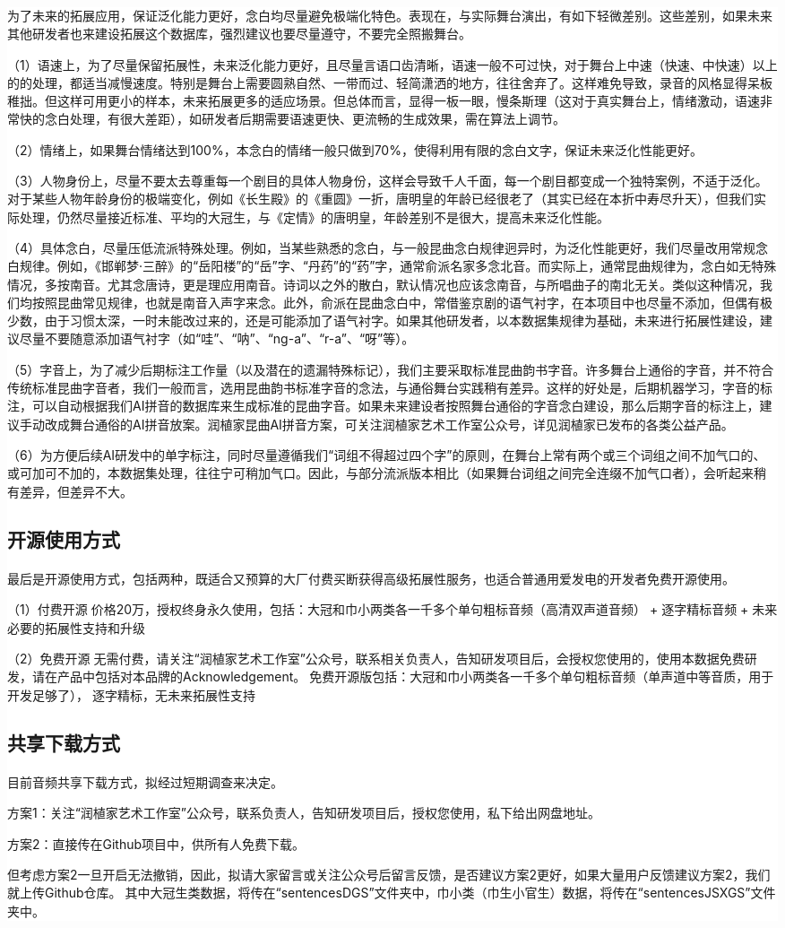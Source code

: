 为了未来的拓展应用，保证泛化能力更好，念白均尽量避免极端化特色。表现在，与实际舞台演出，有如下轻微差别。这些差别，如果未来其他研发者也来建设拓展这个数据库，强烈建议也要尽量遵守，不要完全照搬舞台。

（1）语速上，为了尽量保留拓展性，未来泛化能力更好，且尽量言语口齿清晰，语速一般不可过快，对于舞台上中速（快速、中快速）以上的的处理，都适当减慢速度。特别是舞台上需要圆熟自然、一带而过、轻简潇洒的地方，往往舍弃了。这样难免导致，录音的风格显得呆板稚拙。但这样可用更小的样本，未来拓展更多的适应场景。但总体而言，显得一板一眼，慢条斯理（这对于真实舞台上，情绪激动，语速非常快的念白处理，有很大差距），如研发者后期需要语速更快、更流畅的生成效果，需在算法上调节。

（2）情绪上，如果舞台情绪达到100%，本念白的情绪一般只做到70%，使得利用有限的念白文字，保证未来泛化性能更好。

（3）人物身份上，尽量不要太去尊重每一个剧目的具体人物身份，这样会导致千人千面，每一个剧目都变成一个独特案例，不适于泛化。对于某些人物年龄身份的极端变化，例如《长生殿》的《重圆》一折，唐明皇的年龄已经很老了（其实已经在本折中寿尽升天），但我们实际处理，仍然尽量接近标准、平均的大冠生，与《定情》的唐明皇，年龄差别不是很大，提高未来泛化性能。

（4）具体念白，尽量压低流派特殊处理。例如，当某些熟悉的念白，与一般昆曲念白规律迥异时，为泛化性能更好，我们尽量改用常规念白规律。例如，《邯郸梦·三醉》的“岳阳楼”的“岳”字、“丹药”的“药”字，通常俞派名家多念北音。而实际上，通常昆曲规律为，念白如无特殊情况，多按南音。尤其念唐诗，更是理应用南音。诗词以之外的散白，默认情况也应该念南音，与所唱曲子的南北无关。类似这种情况，我们均按照昆曲常见规律，也就是南音入声字来念。此外，俞派在昆曲念白中，常借鉴京剧的语气衬字，在本项目中也尽量不添加，但偶有极少数，由于习惯太深，一时未能改过来的，还是可能添加了语气衬字。如果其他研发者，以本数据集规律为基础，未来进行拓展性建设，建议尽量不要随意添加语气衬字（如“哇”、“呐”、“ng-a”、“r-a”、“呀”等）。

（5）字音上，为了减少后期标注工作量（以及潜在的遗漏特殊标记），我们主要采取标准昆曲韵书字音。许多舞台上通俗的字音，并不符合传统标准昆曲字音者，我们一般而言，选用昆曲韵书标准字音的念法，与通俗舞台实践稍有差异。这样的好处是，后期机器学习，字音的标注，可以自动根据我们AI拼音的数据库来生成标准的昆曲字音。如果未来建设者按照舞台通俗的字音念白建设，那么后期字音的标注上，建议手动改成舞台通俗的AI拼音放案。润植家昆曲AI拼音方案，可关注润植家艺术工作室公众号，详见润植家已发布的各类公益产品。

（6）为方便后续AI研发中的单字标注，同时尽量遵循我们“词组不得超过四个字”的原则，在舞台上常有两个或三个词组之间不加气口的、或可加可不加的，本数据集处理，往往宁可稍加气口。因此，与部分流派版本相比（如果舞台词组之间完全连缀不加气口者），会听起来稍有差异，但差异不大。

## 开源使用方式

最后是开源使用方式，包括两种，既适合又预算的大厂付费买断获得高级拓展性服务，也适合普通用爱发电的开发者免费开源使用。

（1）付费开源
价格20万，授权终身永久使用，包括：大冠和巾小两类各一千多个单句粗标音频（高清双声道音频） + 逐字精标音频 + 未来必要的拓展性支持和升级

（2）免费开源
无需付费，请关注“润植家艺术工作室”公众号，联系相关负责人，告知研发项目后，会授权您使用的，使用本数据免费研发，请在产品中包括对本品牌的Acknowledgement。
免费开源版包括：大冠和巾小两类各一千多个单句粗标音频（单声道中等音质，用于开发足够了）， 逐字精标，无未来拓展性支持

## 共享下载方式

目前音频共享下载方式，拟经过短期调查来决定。

方案1：关注“润植家艺术工作室”公众号，联系负责人，告知研发项目后，授权您使用，私下给出网盘地址。

方案2：直接传在Github项目中，供所有人免费下载。

但考虑方案2一旦开启无法撤销，因此，拟请大家留言或关注公众号后留言反馈，是否建议方案2更好，如果大量用户反馈建议方案2，我们就上传Github仓库。
其中大冠生类数据，将传在“sentencesDGS”文件夹中，巾小类（巾生小官生）数据，将传在“sentencesJSXGS”文件夹中。
